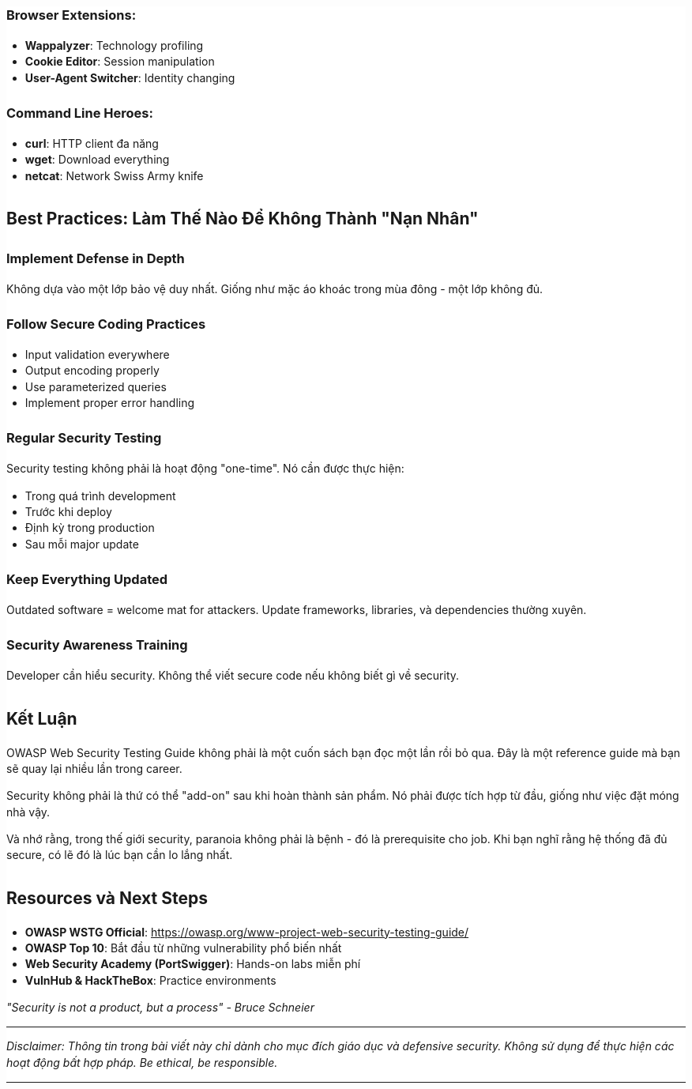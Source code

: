 ### Browser Extensions:
- **Wappalyzer**: Technology profiling
- **Cookie Editor**: Session manipulation
- **User-Agent Switcher**: Identity changing

### Command Line Heroes:
- **curl**: HTTP client đa năng
- **wget**: Download everything
- **netcat**: Network Swiss Army knife

## Best Practices: Làm Thế Nào Để Không Thành "Nạn Nhân"

### **Implement Defense in Depth**
Không dựa vào một lớp bảo vệ duy nhất. Giống như mặc áo khoác trong mùa đông - một lớp không đủ.

### **Follow Secure Coding Practices**
- Input validation everywhere
- Output encoding properly
- Use parameterized queries
- Implement proper error handling

### **Regular Security Testing**
Security testing không phải là hoạt động "one-time". Nó cần được thực hiện:
- Trong quá trình development
- Trước khi deploy
- Định kỳ trong production
- Sau mỗi major update

### **Keep Everything Updated**
Outdated software = welcome mat for attackers. Update frameworks, libraries, và dependencies thường xuyên.

### **Security Awareness Training**
Developer cần hiểu security. Không thể viết secure code nếu không biết gì về security.

## Kết Luận

OWASP Web Security Testing Guide không phải là một cuốn sách bạn đọc một lần rồi bỏ qua. Đây là một reference guide mà bạn sẽ quay lại nhiều lần trong career.

Security không phải là thứ có thể "add-on" sau khi hoàn thành sản phẩm. Nó phải được tích hợp từ đầu, giống như việc đặt móng nhà vậy.

Và nhớ rằng, trong thế giới security, paranoia không phải là bệnh - đó là prerequisite cho job. Khi bạn nghĩ rằng hệ thống đã đủ secure, có lẽ đó là lúc bạn cần lo lắng nhất.

## Resources và Next Steps

- **OWASP WSTG Official**: https://owasp.org/www-project-web-security-testing-guide/
- **OWASP Top 10**: Bắt đầu từ những vulnerability phổ biến nhất
- **Web Security Academy (PortSwigger)**: Hands-on labs miễn phí
- **VulnHub & HackTheBox**: Practice environments

*"Security is not a product, but a process" - Bruce Schneier*

---

*Disclaimer: Thông tin trong bài viết này chỉ dành cho mục đích giáo dục và defensive security. Không sử dụng để thực hiện các hoạt động bất hợp pháp. Be ethical, be responsible.*

---

